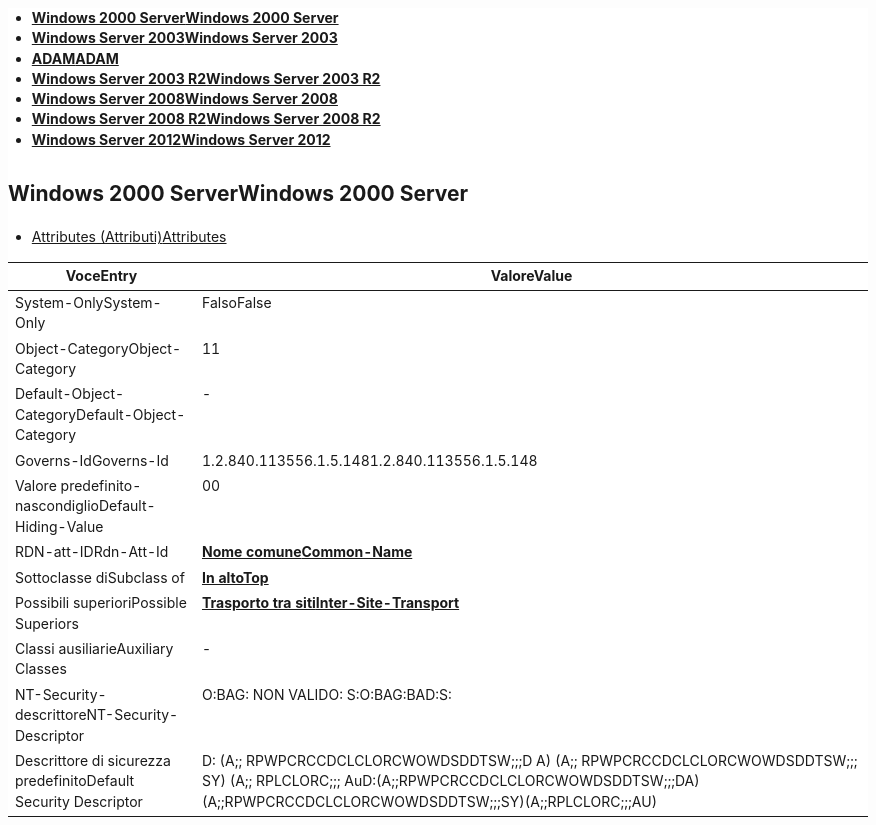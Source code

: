 -   [<span data-ttu-id="de9e3-120">**Windows 2000 Server**</span><span class="sxs-lookup"><span data-stu-id="de9e3-120">**Windows 2000 Server**</span></span>](#windows-2000-server)
-   [<span data-ttu-id="de9e3-121">**Windows Server 2003**</span><span class="sxs-lookup"><span data-stu-id="de9e3-121">**Windows Server 2003**</span></span>](#windows-server-2003)
-   [<span data-ttu-id="de9e3-122">**ADAM**</span><span class="sxs-lookup"><span data-stu-id="de9e3-122">**ADAM**</span></span>](#adam-attributes)
-   [<span data-ttu-id="de9e3-123">**Windows Server 2003 R2**</span><span class="sxs-lookup"><span data-stu-id="de9e3-123">**Windows Server 2003 R2**</span></span>](#windows-server-2003-r2)
-   [<span data-ttu-id="de9e3-124">**Windows Server 2008**</span><span class="sxs-lookup"><span data-stu-id="de9e3-124">**Windows Server 2008**</span></span>](#windows-server-2008)
-   [<span data-ttu-id="de9e3-125">**Windows Server 2008 R2**</span><span class="sxs-lookup"><span data-stu-id="de9e3-125">**Windows Server 2008 R2**</span></span>](#windows-server-2008-r2)
-   [<span data-ttu-id="de9e3-126">**Windows Server 2012**</span><span class="sxs-lookup"><span data-stu-id="de9e3-126">**Windows Server 2012**</span></span>](#windows-server-2012)

## <a name="windows-2000-server"></a><span data-ttu-id="de9e3-127">Windows 2000 Server</span><span class="sxs-lookup"><span data-stu-id="de9e3-127">Windows 2000 Server</span></span>

-   [<span data-ttu-id="de9e3-128">Attributes (Attributi)</span><span class="sxs-lookup"><span data-stu-id="de9e3-128">Attributes</span></span>](#windows-2000-server-attributes)



| <span data-ttu-id="de9e3-129">Voce</span><span class="sxs-lookup"><span data-stu-id="de9e3-129">Entry</span></span> | <span data-ttu-id="de9e3-130">Valore</span><span class="sxs-lookup"><span data-stu-id="de9e3-130">Value</span></span> |
|-----------------------------|----------------------------------------------------------------------------------------------|
| <span data-ttu-id="de9e3-131">System-Only</span><span class="sxs-lookup"><span data-stu-id="de9e3-131">System-Only</span></span>                 | <span data-ttu-id="de9e3-132">Falso</span><span class="sxs-lookup"><span data-stu-id="de9e3-132">False</span></span>                                                                                        |
| <span data-ttu-id="de9e3-133">Object-Category</span><span class="sxs-lookup"><span data-stu-id="de9e3-133">Object-Category</span></span>             | <span data-ttu-id="de9e3-134">1</span><span class="sxs-lookup"><span data-stu-id="de9e3-134">1</span></span>                                                                                            |
| <span data-ttu-id="de9e3-135">Default-Object-Category</span><span class="sxs-lookup"><span data-stu-id="de9e3-135">Default-Object-Category</span></span>     | \-                                                                                           |
| <span data-ttu-id="de9e3-136">Governs-Id</span><span class="sxs-lookup"><span data-stu-id="de9e3-136">Governs-Id</span></span>                  | <span data-ttu-id="de9e3-137">1.2.840.113556.1.5.148</span><span class="sxs-lookup"><span data-stu-id="de9e3-137">1.2.840.113556.1.5.148</span></span>                                                                       |
| <span data-ttu-id="de9e3-138">Valore predefinito-nascondiglio</span><span class="sxs-lookup"><span data-stu-id="de9e3-138">Default-Hiding-Value</span></span>        | <span data-ttu-id="de9e3-139">0</span><span class="sxs-lookup"><span data-stu-id="de9e3-139">0</span></span>                                                                                            |
| <span data-ttu-id="de9e3-140">RDN-att-ID</span><span class="sxs-lookup"><span data-stu-id="de9e3-140">Rdn-Att-Id</span></span>                  | [<span data-ttu-id="de9e3-141">**Nome comune**</span><span class="sxs-lookup"><span data-stu-id="de9e3-141">**Common-Name**</span></span>](a-cn.md)<br/>                                                       |
| <span data-ttu-id="de9e3-142">Sottoclasse di</span><span class="sxs-lookup"><span data-stu-id="de9e3-142">Subclass of</span></span>                 | [<span data-ttu-id="de9e3-143">**In alto**</span><span class="sxs-lookup"><span data-stu-id="de9e3-143">**Top**</span></span>](c-top.md)<br/>                                                              |
| <span data-ttu-id="de9e3-144">Possibili superiori</span><span class="sxs-lookup"><span data-stu-id="de9e3-144">Possible Superiors</span></span>          | [<span data-ttu-id="de9e3-145">**Trasporto tra siti**</span><span class="sxs-lookup"><span data-stu-id="de9e3-145">**Inter-Site-Transport**</span></span>](c-intersitetransport.md)                                         |
| <span data-ttu-id="de9e3-146">Classi ausiliarie</span><span class="sxs-lookup"><span data-stu-id="de9e3-146">Auxiliary Classes</span></span>           | \-                                                                                           |
| <span data-ttu-id="de9e3-147">NT-Security-descrittore</span><span class="sxs-lookup"><span data-stu-id="de9e3-147">NT-Security-Descriptor</span></span>      | <span data-ttu-id="de9e3-148">O:BAG: NON VALIDO: S:</span><span class="sxs-lookup"><span data-stu-id="de9e3-148">O:BAG:BAD:S:</span></span>                                                                                 |
| <span data-ttu-id="de9e3-149">Descrittore di sicurezza predefinito</span><span class="sxs-lookup"><span data-stu-id="de9e3-149">Default Security Descriptor</span></span> | <span data-ttu-id="de9e3-150">D: (A;; RPWPCRCCDCLCLORCWOWDSDDTSW;;;D A) (A;; RPWPCRCCDCLCLORCWOWDSDDTSW;;; SY) (A;; RPLCLORC;;; Au</span><span class="sxs-lookup"><span data-stu-id="de9e3-150">D:(A;;RPWPCRCCDCLCLORCWOWDSDDTSW;;;DA)(A;;RPWPCRCCDCLCLORCWOWDSDDTSW;;;SY)(A;;RPLCLORC;;;AU)</span></span> |